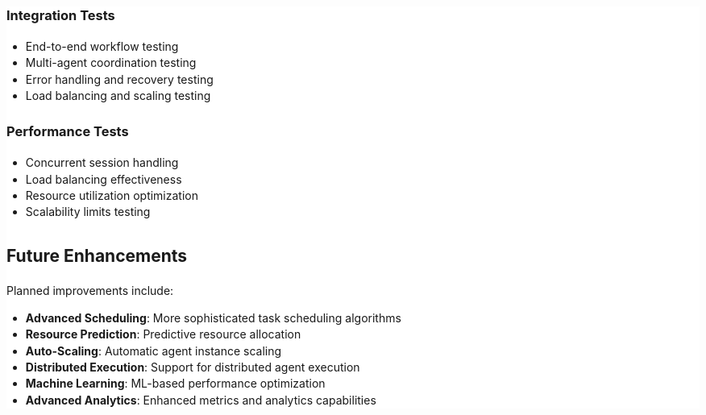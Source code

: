 ### Integration Tests
- End-to-end workflow testing
- Multi-agent coordination testing
- Error handling and recovery testing
- Load balancing and scaling testing

### Performance Tests
- Concurrent session handling
- Load balancing effectiveness
- Resource utilization optimization
- Scalability limits testing

## Future Enhancements

Planned improvements include:

- **Advanced Scheduling**: More sophisticated task scheduling algorithms
- **Resource Prediction**: Predictive resource allocation
- **Auto-Scaling**: Automatic agent instance scaling
- **Distributed Execution**: Support for distributed agent execution
- **Machine Learning**: ML-based performance optimization
- **Advanced Analytics**: Enhanced metrics and analytics capabilities